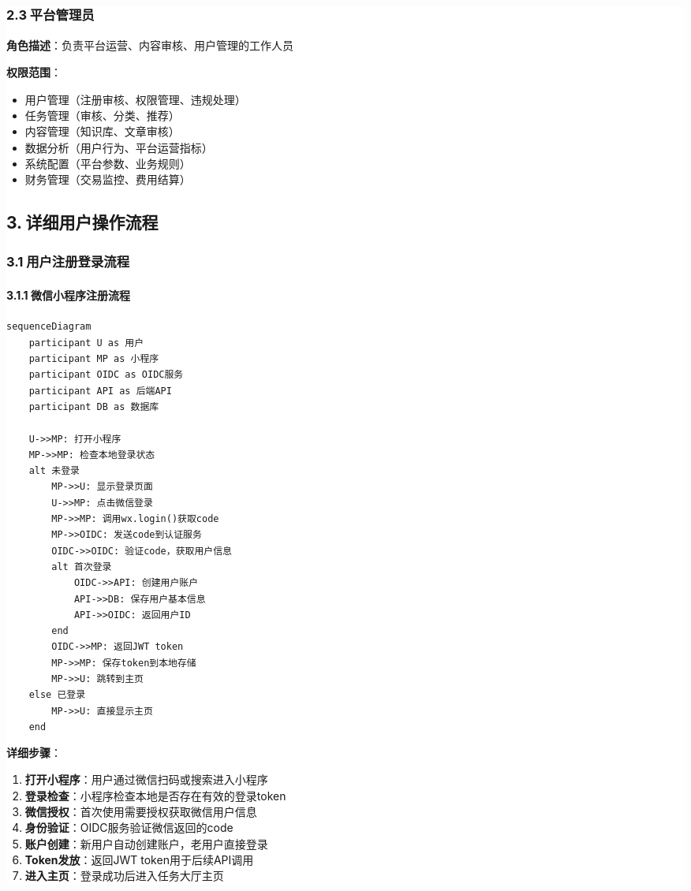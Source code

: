 ### 2.3 平台管理员
**角色描述**：负责平台运营、内容审核、用户管理的工作人员

**权限范围**：
- 用户管理（注册审核、权限管理、违规处理）
- 任务管理（审核、分类、推荐）
- 内容管理（知识库、文章审核）
- 数据分析（用户行为、平台运营指标）
- 系统配置（平台参数、业务规则）
- 财务管理（交易监控、费用结算）

## 3. 详细用户操作流程

### 3.1 用户注册登录流程

#### 3.1.1 微信小程序注册流程

```mermaid
sequenceDiagram
    participant U as 用户
    participant MP as 小程序
    participant OIDC as OIDC服务
    participant API as 后端API
    participant DB as 数据库

    U->>MP: 打开小程序
    MP->>MP: 检查本地登录状态
    alt 未登录
        MP->>U: 显示登录页面
        U->>MP: 点击微信登录
        MP->>MP: 调用wx.login()获取code
        MP->>OIDC: 发送code到认证服务
        OIDC->>OIDC: 验证code，获取用户信息
        alt 首次登录
            OIDC->>API: 创建用户账户
            API->>DB: 保存用户基本信息
            API->>OIDC: 返回用户ID
        end
        OIDC->>MP: 返回JWT token
        MP->>MP: 保存token到本地存储
        MP->>U: 跳转到主页
    else 已登录
        MP->>U: 直接显示主页
    end
```

**详细步骤**：
1. **打开小程序**：用户通过微信扫码或搜索进入小程序
2. **登录检查**：小程序检查本地是否存在有效的登录token
3. **微信授权**：首次使用需要授权获取微信用户信息
4. **身份验证**：OIDC服务验证微信返回的code
5. **账户创建**：新用户自动创建账户，老用户直接登录
6. **Token发放**：返回JWT token用于后续API调用
7. **进入主页**：登录成功后进入任务大厅主页
